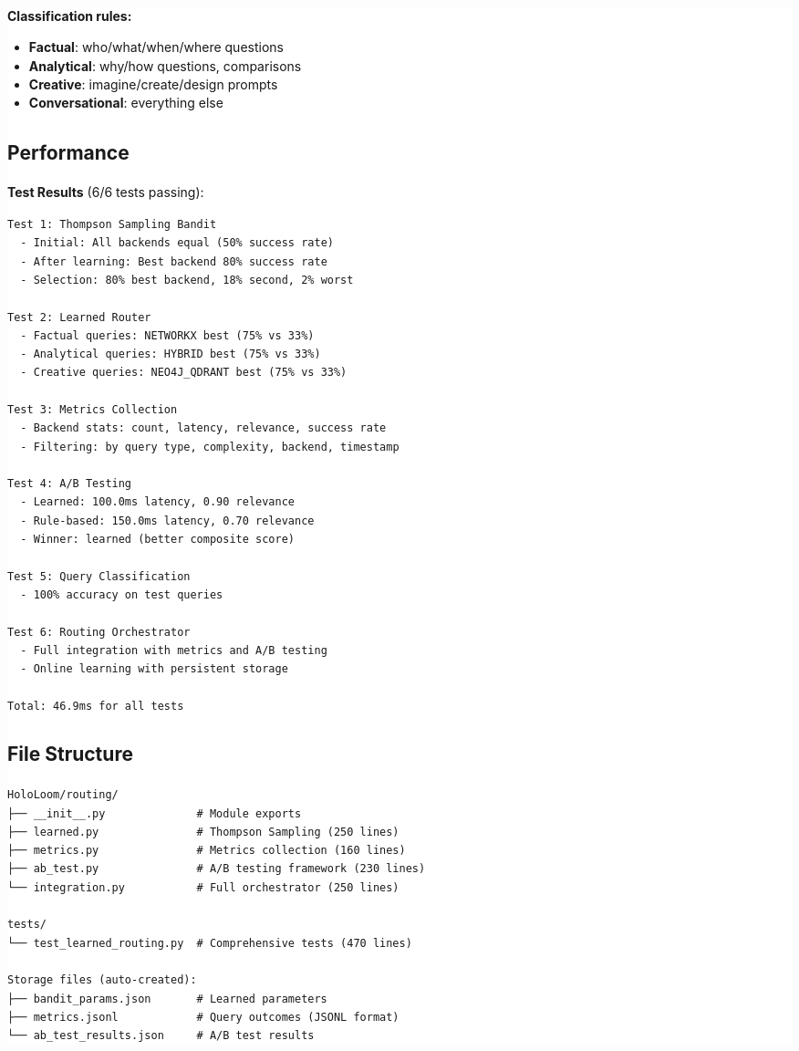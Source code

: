 **Classification rules:**
- **Factual**: who/what/when/where questions
- **Analytical**: why/how questions, comparisons
- **Creative**: imagine/create/design prompts
- **Conversational**: everything else

## Performance

**Test Results** (6/6 tests passing):

```
Test 1: Thompson Sampling Bandit
  - Initial: All backends equal (50% success rate)
  - After learning: Best backend 80% success rate
  - Selection: 80% best backend, 18% second, 2% worst

Test 2: Learned Router
  - Factual queries: NETWORKX best (75% vs 33%)
  - Analytical queries: HYBRID best (75% vs 33%)
  - Creative queries: NEO4J_QDRANT best (75% vs 33%)

Test 3: Metrics Collection
  - Backend stats: count, latency, relevance, success rate
  - Filtering: by query type, complexity, backend, timestamp

Test 4: A/B Testing
  - Learned: 100.0ms latency, 0.90 relevance
  - Rule-based: 150.0ms latency, 0.70 relevance
  - Winner: learned (better composite score)

Test 5: Query Classification
  - 100% accuracy on test queries

Test 6: Routing Orchestrator
  - Full integration with metrics and A/B testing
  - Online learning with persistent storage

Total: 46.9ms for all tests
```

## File Structure

```
HoloLoom/routing/
├── __init__.py              # Module exports
├── learned.py               # Thompson Sampling (250 lines)
├── metrics.py               # Metrics collection (160 lines)
├── ab_test.py               # A/B testing framework (230 lines)
└── integration.py           # Full orchestrator (250 lines)

tests/
└── test_learned_routing.py  # Comprehensive tests (470 lines)

Storage files (auto-created):
├── bandit_params.json       # Learned parameters
├── metrics.jsonl            # Query outcomes (JSONL format)
└── ab_test_results.json     # A/B test results
```
